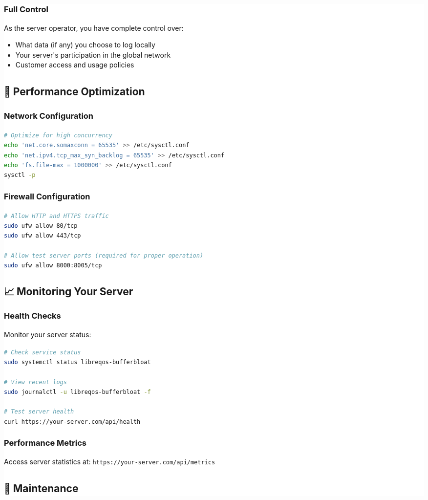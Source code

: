 ### Full Control

As the server operator, you have complete control over:
- What data (if any) you choose to log locally
- Your server's participation in the global network
- Customer access and usage policies

## 🚀 Performance Optimization

### Network Configuration

```bash
# Optimize for high concurrency
echo 'net.core.somaxconn = 65535' >> /etc/sysctl.conf
echo 'net.ipv4.tcp_max_syn_backlog = 65535' >> /etc/sysctl.conf
echo 'fs.file-max = 1000000' >> /etc/sysctl.conf
sysctl -p
```

### Firewall Configuration

```bash
# Allow HTTP and HTTPS traffic
sudo ufw allow 80/tcp
sudo ufw allow 443/tcp

# Allow test server ports (required for proper operation)
sudo ufw allow 8000:8005/tcp
```

## 📈 Monitoring Your Server

### Health Checks

Monitor your server status:

```bash
# Check service status
sudo systemctl status libreqos-bufferbloat

# View recent logs
sudo journalctl -u libreqos-bufferbloat -f

# Test server health
curl https://your-server.com/api/health
```

### Performance Metrics

Access server statistics at: `https://your-server.com/api/metrics`

## 🔄 Maintenance

